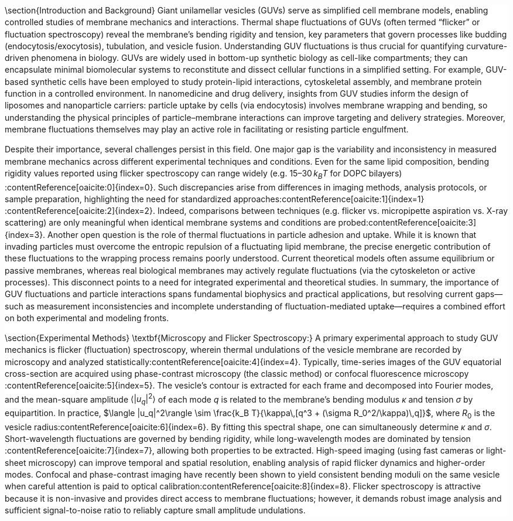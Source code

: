 \section{Introduction and Background}
Giant unilamellar vesicles (GUVs) serve as simplified cell membrane models, enabling controlled studies of membrane mechanics and interactions. Thermal shape fluctuations of GUVs (often termed “flicker” or fluctuation spectroscopy) reveal the membrane’s bending rigidity and tension, key parameters that govern processes like budding (endocytosis/exocytosis), tubulation, and vesicle fusion. Understanding GUV fluctuations is thus crucial for quantifying curvature-driven phenomena in biology. GUVs are widely used in bottom-up synthetic biology as cell-like compartments; they can encapsulate minimal biomolecular systems to reconstitute and dissect cellular functions in a simplified setting. For example, GUV-based synthetic cells have been employed to study protein-lipid interactions, cytoskeletal assembly, and membrane protein function in a controlled environment. In nanomedicine and drug delivery, insights from GUV studies inform the design of liposomes and nanoparticle carriers: particle uptake by cells (via endocytosis) involves membrane wrapping and bending, so understanding the physical principles of particle–membrane interactions can improve targeting and delivery strategies. Moreover, membrane fluctuations themselves may play an active role in facilitating or resisting particle engulfment.

Despite their importance, several challenges persist in this field. One major gap is the variability and inconsistency in measured membrane mechanics across different experimental techniques and conditions. Even for the same lipid composition, bending rigidity values reported using flicker spectroscopy can range widely (e.g. $15$–$30\,k_B T$ for DOPC bilayers)&#8203;:contentReference[oaicite:0]{index=0}. Such discrepancies arise from differences in imaging methods, analysis protocols, or sample preparation, highlighting the need for standardized approaches&#8203;:contentReference[oaicite:1]{index=1}&#8203;:contentReference[oaicite:2]{index=2}. Indeed, comparisons between techniques (e.g. flicker vs. micropipette aspiration vs. X-ray scattering) are only meaningful when identical membrane systems and conditions are probed&#8203;:contentReference[oaicite:3]{index=3}. Another open question is the role of thermal fluctuations in particle adhesion and uptake. While it is known that invading particles must overcome the entropic repulsion of a fluctuating lipid membrane, the precise energetic contribution of these fluctuations to the wrapping process remains poorly understood. Current theoretical models often assume equilibrium or passive membranes, whereas real biological membranes may actively regulate fluctuations (via the cytoskeleton or active processes). This disconnect points to a need for integrated experimental and theoretical studies. In summary, the importance of GUV fluctuations and particle interactions spans fundamental biophysics and practical applications, but resolving current gaps—such as measurement inconsistencies and incomplete understanding of fluctuation-mediated uptake—requires a combined effort on both experimental and modeling fronts.

\section{Experimental Methods}
\textbf{Microscopy and Flicker Spectroscopy:} A primary experimental approach to study GUV mechanics is flicker (fluctuation) spectroscopy, wherein thermal undulations of the vesicle membrane are recorded by microscopy and analyzed statistically&#8203;:contentReference[oaicite:4]{index=4}. Typically, time-series images of the GUV equatorial cross-section are acquired using phase-contrast microscopy (the classic method) or confocal fluorescence microscopy&#8203;:contentReference[oaicite:5]{index=5}. The vesicle’s contour is extracted for each frame and decomposed into Fourier modes, and the mean-square amplitude $\langle |u_q|^2\rangle$ of each mode $q$ is related to the membrane’s bending modulus $\kappa$ and tension $\sigma$ by equipartition. In practice, $\langle |u_q|^2\rangle \sim \frac{k_B T}{\kappa\,[q^3 + (\sigma R_0^2/\kappa)\,q]}$, where $R_0$ is the vesicle radius&#8203;:contentReference[oaicite:6]{index=6}. By fitting this spectral shape, one can simultaneously determine $\kappa$ and $\sigma$. Short-wavelength fluctuations are governed by bending rigidity, while long-wavelength modes are dominated by tension&#8203;:contentReference[oaicite:7]{index=7}, allowing both properties to be extracted. High-speed imaging (using fast cameras or light-sheet microscopy) can improve temporal and spatial resolution, enabling analysis of rapid flicker dynamics and higher-order modes. Confocal and phase-contrast imaging have recently been shown to yield consistent bending moduli on the same vesicle when careful attention is paid to optical calibration&#8203;:contentReference[oaicite:8]{index=8}. Flicker spectroscopy is attractive because it is non-invasive and provides direct access to membrane fluctuations; however, it demands robust image analysis and sufficient signal-to-noise ratio to reliably capture small amplitude undulations.

